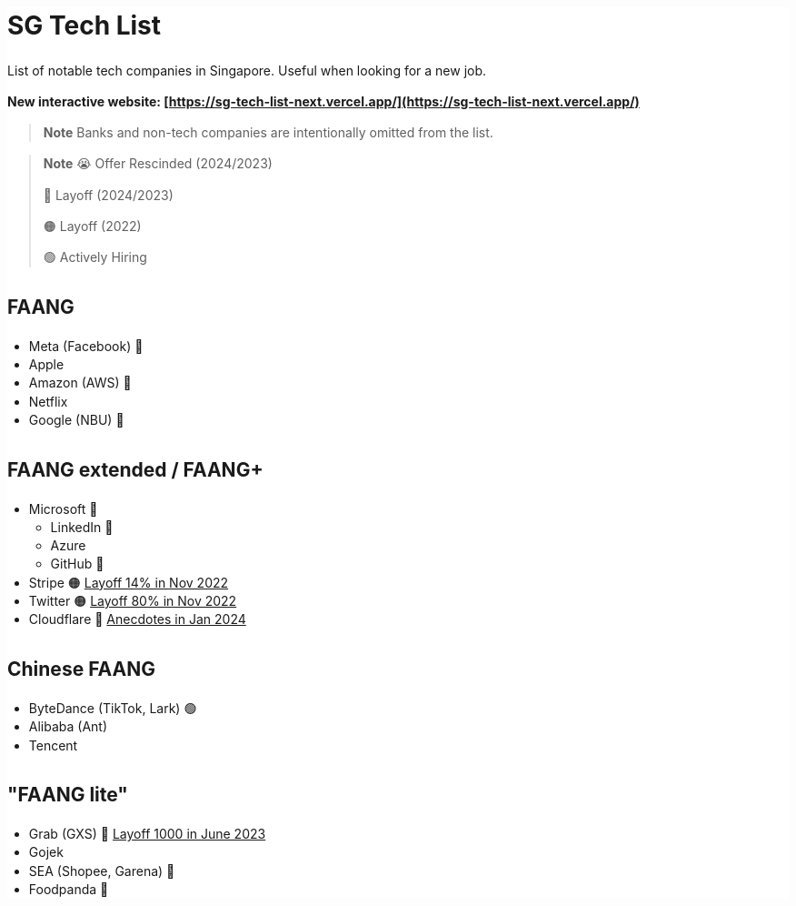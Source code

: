 # SG Tech List

List of notable tech companies in Singapore. Useful when looking for a new job.

**New interactive website: [https://sg-tech-list-next.vercel.app/](https://sg-tech-list-next.vercel.app/)**

> **Note** Banks and non-tech companies are intentionally omitted from the list.

> **Note** 
> 😭 Offer Rescinded (2024/2023)
> 
> 🔴 Layoff (2024/2023)
> 
> 🟠 Layoff (2022)
> 
> 🟢 Actively Hiring

## FAANG

- Meta (Facebook) 🔴
- Apple
- Amazon (AWS) 🔴
- Netflix
- Google (NBU) 🔴

## FAANG extended / FAANG+

- Microsoft 🔴
  - LinkedIn 🔴
  - Azure
  - GitHub 🔴
- Stripe 🟠 [Layoff 14% in Nov 2022](https://www.cnbc.com/2022/11/03/stripe-plans-to-lay-off-14percent-of-workers.html)
- Twitter 🟠 [Layoff 80% in Nov 2022](https://www.reuters.com/legal/twitter-again-accused-legal-violations-during-mass-layoffs-2023-04-04/)
- Cloudflare 🔴 [Anecdotes in Jan 2024](https://news.ycombinator.com/item?id=38961859)

## Chinese FAANG

- ByteDance (TikTok, Lark) 🟢
- Alibaba (Ant)
- Tencent

## "FAANG lite"

- Grab (GXS) 🔴 [Layoff 1000 in June 2023](https://www.techinasia.com/grab-plans-largest-layoffs-growing-competition-report)
- Gojek
- SEA (Shopee, Garena) 🔴
- Foodpanda 🔴
